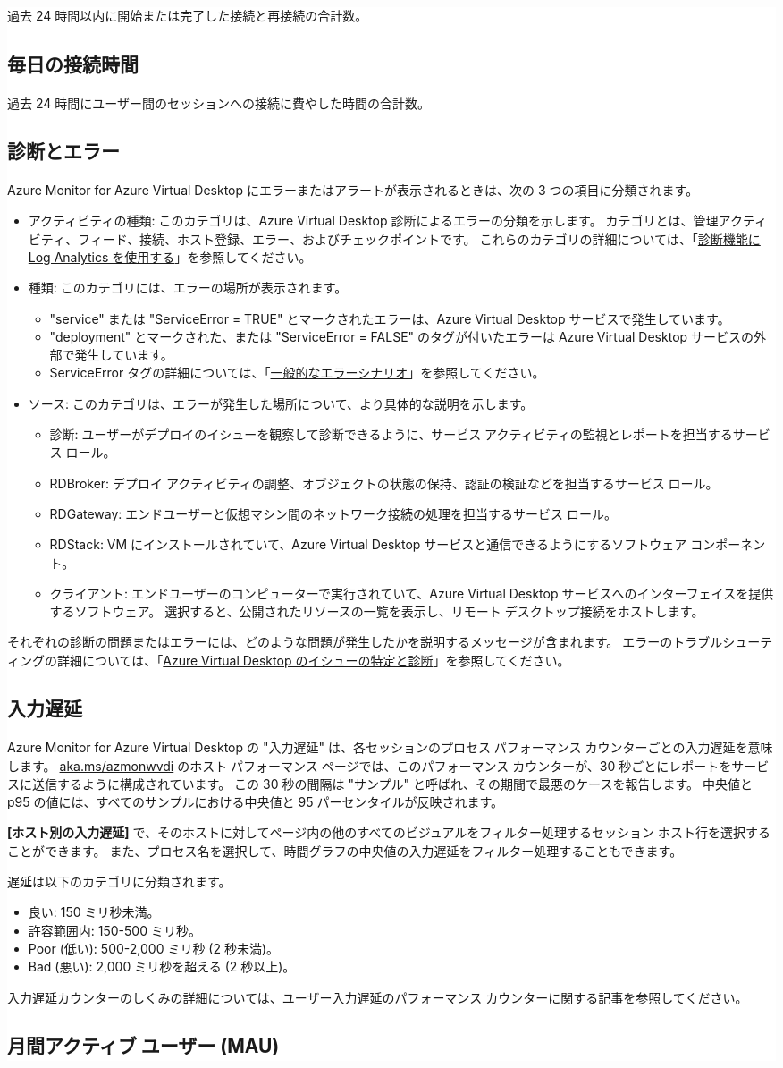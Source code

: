 過去 24 時間以内に開始または完了した接続と再接続の合計数。

## <a name="daily-connected-hours"></a>毎日の接続時間

過去 24 時間にユーザー間のセッションへの接続に費やした時間の合計数。

## <a name="diagnostics-and-errors"></a>診断とエラー

Azure Monitor for Azure Virtual Desktop にエラーまたはアラートが表示されるときは、次の 3 つの項目に分類されます。

- アクティビティの種類: このカテゴリは、Azure Virtual Desktop 診断によるエラーの分類を示します。 カテゴリとは、管理アクティビティ、フィード、接続、ホスト登録、エラー、およびチェックポイントです。 これらのカテゴリの詳細については、「[診断機能に Log Analytics を使用する](diagnostics-log-analytics.md)」を参照してください。

- 種類: このカテゴリには、エラーの場所が表示されます。 

     - "service" または "ServiceError = TRUE" とマークされたエラーは、Azure Virtual Desktop サービスで発生しています。
     - "deployment" とマークされた、または "ServiceError = FALSE" のタグが付いたエラーは Azure Virtual Desktop サービスの外部で発生しています。
     - ServiceError タグの詳細については、「[一般的なエラーシナリオ](./troubleshoot-set-up-overview.md)」を参照してください。

- ソース: このカテゴリは、エラーが発生した場所について、より具体的な説明を示します。

     - 診断: ユーザーがデプロイのイシューを観察して診断できるように、サービス アクティビティの監視とレポートを担当するサービス ロール。

     - RDBroker: デプロイ アクティビティの調整、オブジェクトの状態の保持、認証の検証などを担当するサービス ロール。

     - RDGateway: エンドユーザーと仮想マシン間のネットワーク接続の処理を担当するサービス ロール。

     - RDStack: VM にインストールされていて、Azure Virtual Desktop サービスと通信できるようにするソフトウェア コンポーネント。

     - クライアント: エンドユーザーのコンピューターで実行されていて、Azure Virtual Desktop サービスへのインターフェイスを提供するソフトウェア。 選択すると、公開されたリソースの一覧を表示し、リモート デスクトップ接続をホストします。

それぞれの診断の問題またはエラーには、どのような問題が発生したかを説明するメッセージが含まれます。 エラーのトラブルシューティングの詳細については、「[Azure Virtual Desktop のイシューの特定と診断](./troubleshoot-set-up-overview.md)」を参照してください。

## <a name="input-delay"></a>入力遅延

Azure Monitor for Azure Virtual Desktop の "入力遅延" は、各セッションのプロセス パフォーマンス カウンターごとの入力遅延を意味します。 [aka.ms/azmonwvdi](https://portal.azure.com/#blade/Microsoft_Azure_WVD/WvdManagerMenuBlade/workbooks) のホスト パフォーマンス ページでは、このパフォーマンス カウンターが、30 秒ごとにレポートをサービスに送信するように構成されています。 この 30 秒の間隔は "サンプル" と呼ばれ、その期間で最悪のケースを報告します。 中央値と p95 の値には、すべてのサンプルにおける中央値と 95 パーセンタイルが反映されます。

**[ホスト別の入力遅延]** で、そのホストに対してページ内の他のすべてのビジュアルをフィルター処理するセッション ホスト行を選択することができます。 また、プロセス名を選択して、時間グラフの中央値の入力遅延をフィルター処理することもできます。

遅延は以下のカテゴリに分類されます。

- 良い: 150 ミリ秒未満。
- 許容範囲内: 150-500 ミリ秒。
- Poor (低い): 500-2,000 ミリ秒 (2 秒未満)。
- Bad (悪い): 2,000 ミリ秒を超える (2 秒以上)。

入力遅延カウンターのしくみの詳細については、[ユーザー入力遅延のパフォーマンス カウンター](/windows-server/remote/remote-desktop-services/rds-rdsh-performance-counters/)に関する記事を参照してください。

##  <a name="monthly-active-users-mau"></a>月間アクティブ ユーザー (MAU)
